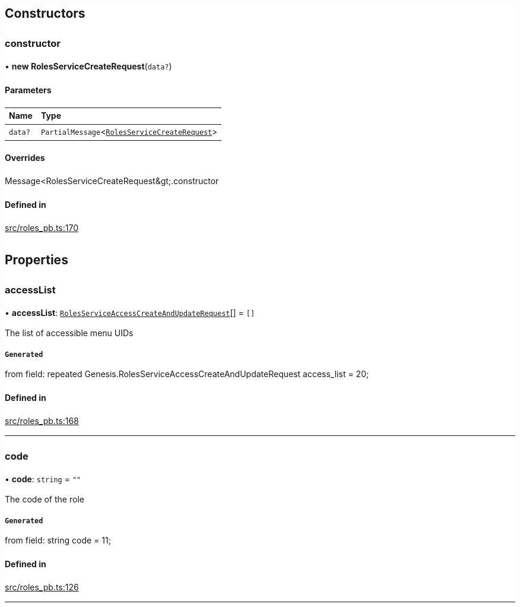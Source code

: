 ## Constructors

### constructor

• **new RolesServiceCreateRequest**(`data?`)

#### Parameters

| Name | Type |
| :------ | :------ |
| `data?` | `PartialMessage`<[`RolesServiceCreateRequest`](RolesServiceCreateRequest.md)\> |

#### Overrides

Message&lt;RolesServiceCreateRequest\&gt;.constructor

#### Defined in

[src/roles_pb.ts:170](https://github.com/Unaxiom/genesis-ts-sdk/blob/a265138/src/roles_pb.ts#L170)

## Properties

### accessList

• **accessList**: [`RolesServiceAccessCreateAndUpdateRequest`](RolesServiceAccessCreateAndUpdateRequest.md)[] = `[]`

The list of accessible menu UIDs

**`Generated`**

from field: repeated Genesis.RolesServiceAccessCreateAndUpdateRequest access_list = 20;

#### Defined in

[src/roles_pb.ts:168](https://github.com/Unaxiom/genesis-ts-sdk/blob/a265138/src/roles_pb.ts#L168)

___

### code

• **code**: `string` = `""`

The code of the role

**`Generated`**

from field: string code = 11;

#### Defined in

[src/roles_pb.ts:126](https://github.com/Unaxiom/genesis-ts-sdk/blob/a265138/src/roles_pb.ts#L126)

___
